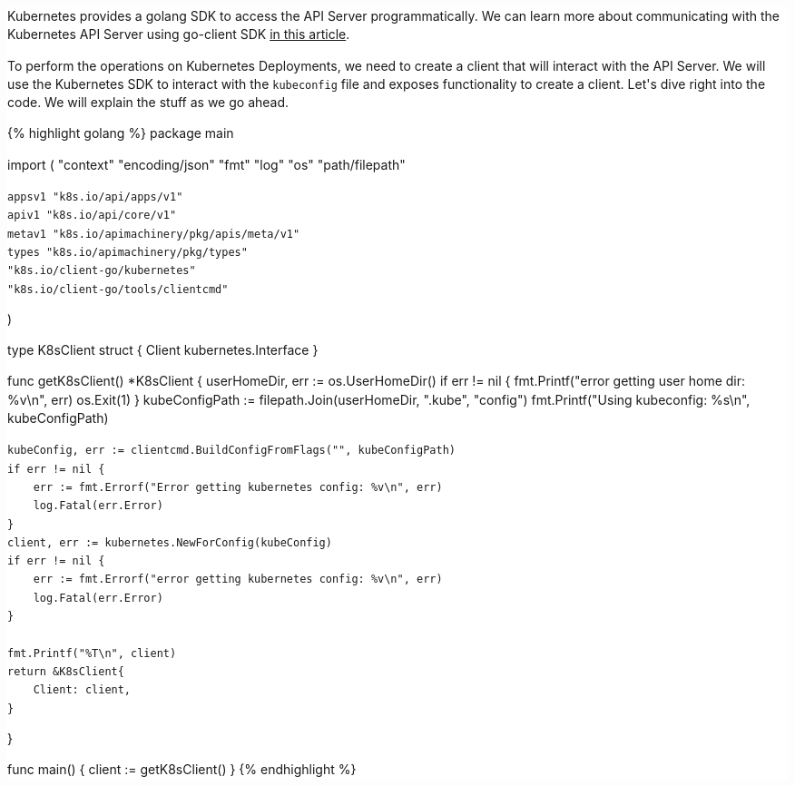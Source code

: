 Kubernetes provides a golang SDK to access the API Server programmatically. We can learn more about communicating with the Kubernetes API Server using go-client SDK [in this article](https://faizanbashir.me/how-to-list-kubernetes-pods-using-golang-sdk#communicating-with-the-kubernetes-api-server).

To perform the operations on Kubernetes Deployments, we need to create a client that will interact with the API Server. We will use the Kubernetes SDK to interact with the `kubeconfig` file and exposes functionality to create a client. Let's dive right into the code. We will explain the stuff as we go ahead.

{% highlight golang %}
package main

import (
    "context"
    "encoding/json"
    "fmt"
    "log"
    "os"
    "path/filepath"

    appsv1 "k8s.io/api/apps/v1"
    apiv1 "k8s.io/api/core/v1"
    metav1 "k8s.io/apimachinery/pkg/apis/meta/v1"
    types "k8s.io/apimachinery/pkg/types"
    "k8s.io/client-go/kubernetes"
    "k8s.io/client-go/tools/clientcmd"
)

type K8sClient struct {
    Client kubernetes.Interface
}

func getK8sClient() *K8sClient {
    userHomeDir, err := os.UserHomeDir()
    if err != nil {
        fmt.Printf("error getting user home dir: %v\n", err)
        os.Exit(1)
    }
    kubeConfigPath := filepath.Join(userHomeDir, ".kube", "config")
    fmt.Printf("Using kubeconfig: %s\n", kubeConfigPath)

    kubeConfig, err := clientcmd.BuildConfigFromFlags("", kubeConfigPath)
    if err != nil {
        err := fmt.Errorf("Error getting kubernetes config: %v\n", err)
        log.Fatal(err.Error)
    }
    client, err := kubernetes.NewForConfig(kubeConfig)
    if err != nil {
        err := fmt.Errorf("error getting kubernetes config: %v\n", err)
        log.Fatal(err.Error)
    }

    fmt.Printf("%T\n", client)
    return &K8sClient{
        Client: client,
    }
}

func main() {
    client := getK8sClient()
}
{% endhighlight %}
